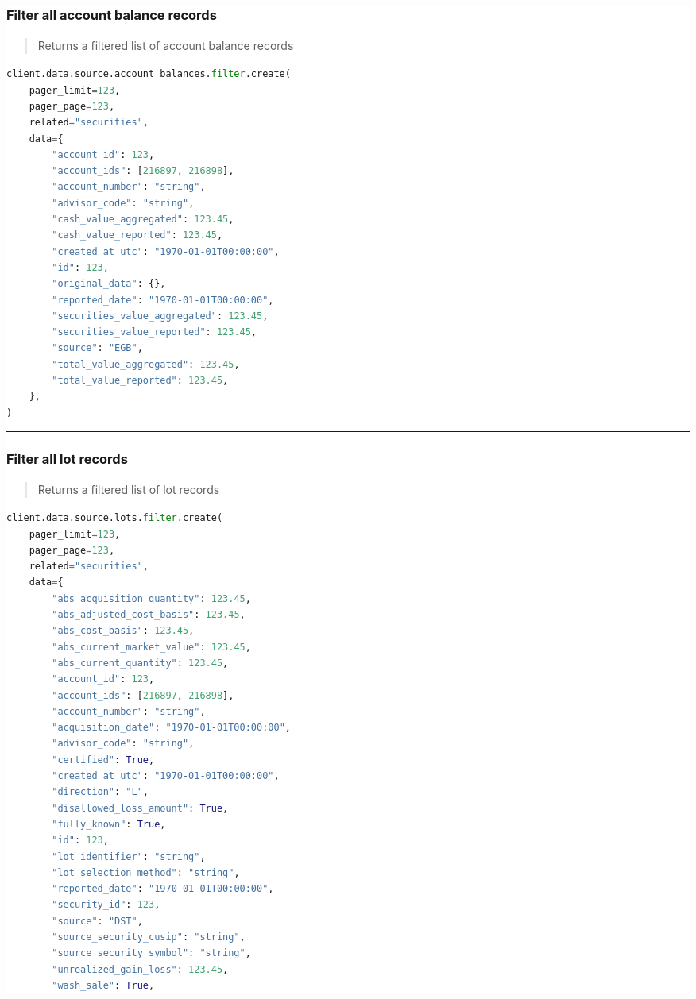 
### Filter all account balance records
> Returns a filtered list of account balance records

```python
client.data.source.account_balances.filter.create(
    pager_limit=123,
    pager_page=123,
    related="securities",
    data={
        "account_id": 123,
        "account_ids": [216897, 216898],
        "account_number": "string",
        "advisor_code": "string",
        "cash_value_aggregated": 123.45,
        "cash_value_reported": 123.45,
        "created_at_utc": "1970-01-01T00:00:00",
        "id": 123,
        "original_data": {},
        "reported_date": "1970-01-01T00:00:00",
        "securities_value_aggregated": 123.45,
        "securities_value_reported": 123.45,
        "source": "EGB",
        "total_value_aggregated": 123.45,
        "total_value_reported": 123.45,
    },
)
```

---

### Filter all lot records
> Returns a filtered list of lot records

```python
client.data.source.lots.filter.create(
    pager_limit=123,
    pager_page=123,
    related="securities",
    data={
        "abs_acquisition_quantity": 123.45,
        "abs_adjusted_cost_basis": 123.45,
        "abs_cost_basis": 123.45,
        "abs_current_market_value": 123.45,
        "abs_current_quantity": 123.45,
        "account_id": 123,
        "account_ids": [216897, 216898],
        "account_number": "string",
        "acquisition_date": "1970-01-01T00:00:00",
        "advisor_code": "string",
        "certified": True,
        "created_at_utc": "1970-01-01T00:00:00",
        "direction": "L",
        "disallowed_loss_amount": True,
        "fully_known": True,
        "id": 123,
        "lot_identifier": "string",
        "lot_selection_method": "string",
        "reported_date": "1970-01-01T00:00:00",
        "security_id": 123,
        "source": "DST",
        "source_security_cusip": "string",
        "source_security_symbol": "string",
        "unrealized_gain_loss": 123.45,
        "wash_sale": True,
```